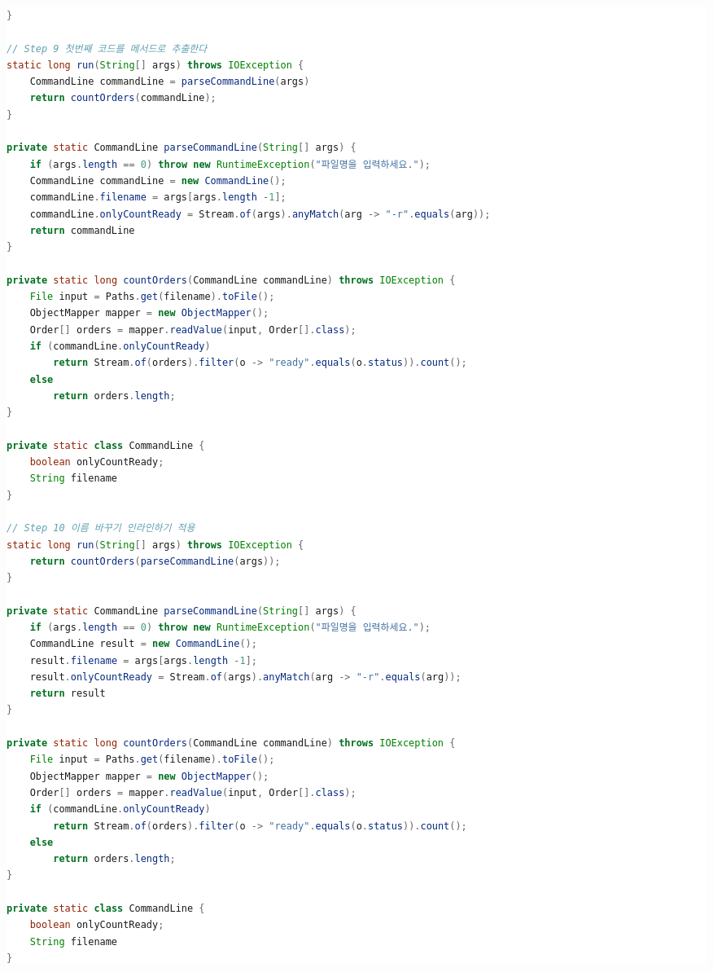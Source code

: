 ```java
}

// Step 9 첫번째 코드를 메서드로 추출한다
static long run(String[] args) throws IOException {
    CommandLine commandLine = parseCommandLine(args)
    return countOrders(commandLine);
}

private static CommandLine parseCommandLine(String[] args) {
    if (args.length == 0) throw new RuntimeException("파일명을 입력하세요.");
    CommandLine commandLine = new CommandLine();
    commandLine.filename = args[args.length -1];
    commandLine.onlyCountReady = Stream.of(args).anyMatch(arg -> "-r".equals(arg));
    return commandLine
}

private static long countOrders(CommandLine commandLine) throws IOException {
    File input = Paths.get(filename).toFile();
    ObjectMapper mapper = new ObjectMapper();
    Order[] orders = mapper.readValue(input, Order[].class);
    if (commandLine.onlyCountReady)
        return Stream.of(orders).filter(o -> "ready".equals(o.status)).count();
    else 
        return orders.length;
}

private static class CommandLine {
    boolean onlyCountReady;
    String filename
}

// Step 10 이름 바꾸기 인라인하기 적용
static long run(String[] args) throws IOException {
    return countOrders(parseCommandLine(args));
}

private static CommandLine parseCommandLine(String[] args) {
    if (args.length == 0) throw new RuntimeException("파일명을 입력하세요.");
    CommandLine result = new CommandLine();
    result.filename = args[args.length -1];
    result.onlyCountReady = Stream.of(args).anyMatch(arg -> "-r".equals(arg));
    return result
}

private static long countOrders(CommandLine commandLine) throws IOException {
    File input = Paths.get(filename).toFile();
    ObjectMapper mapper = new ObjectMapper();
    Order[] orders = mapper.readValue(input, Order[].class);
    if (commandLine.onlyCountReady)
        return Stream.of(orders).filter(o -> "ready".equals(o.status)).count();
    else 
        return orders.length;
}

private static class CommandLine {
    boolean onlyCountReady;
    String filename
}
```
